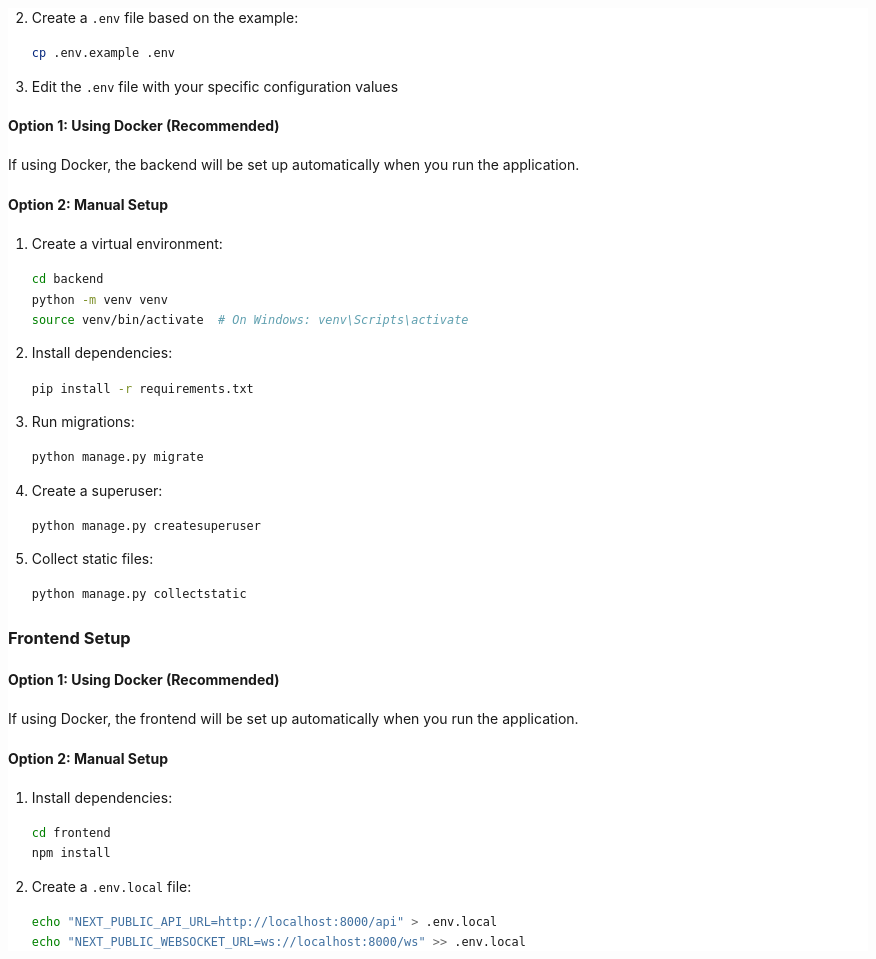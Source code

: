 2. Create a `.env` file based on the example:
   ```bash
   cp .env.example .env
   ```

3. Edit the `.env` file with your specific configuration values

#### Option 1: Using Docker (Recommended)

If using Docker, the backend will be set up automatically when you run the application.

#### Option 2: Manual Setup

1. Create a virtual environment:
   ```bash
   cd backend
   python -m venv venv
   source venv/bin/activate  # On Windows: venv\Scripts\activate
   ```

2. Install dependencies:
   ```bash
   pip install -r requirements.txt
   ```

3. Run migrations:
   ```bash
   python manage.py migrate
   ```

4. Create a superuser:
   ```bash
   python manage.py createsuperuser
   ```

5. Collect static files:
   ```bash
   python manage.py collectstatic
   ```

### Frontend Setup

#### Option 1: Using Docker (Recommended)

If using Docker, the frontend will be set up automatically when you run the application.

#### Option 2: Manual Setup

1. Install dependencies:
   ```bash
   cd frontend
   npm install
   ```

2. Create a `.env.local` file:
   ```bash
   echo "NEXT_PUBLIC_API_URL=http://localhost:8000/api" > .env.local
   echo "NEXT_PUBLIC_WEBSOCKET_URL=ws://localhost:8000/ws" >> .env.local
   ```
